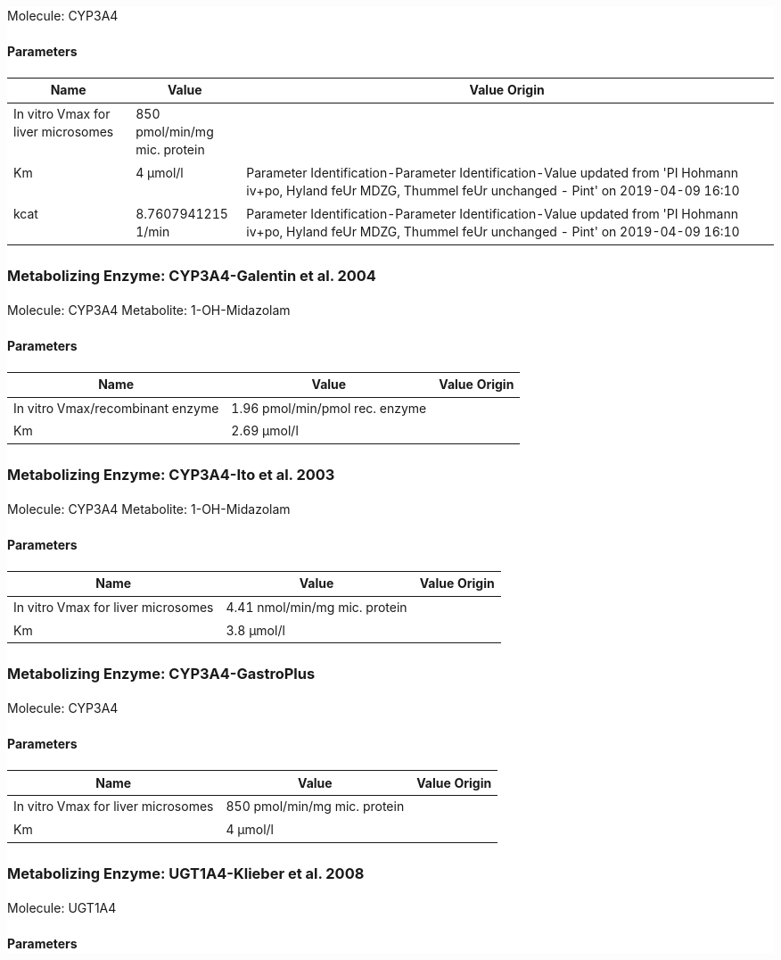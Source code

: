 Molecule: CYP3A4
#### Parameters

Name                               | Value                        | Value Origin                                                                                                                                                 |
---------------------------------- | ---------------------------- | ------------------------------------------------------------------------------------------------------------------------------------------------------------ |
In vitro Vmax for liver microsomes | 850 pmol/min/mg mic. protein |                                                                                                                                                              |
Km                                 | 4 µmol/l                     | Parameter Identification-Parameter Identification-Value updated from 'PI Hohmann iv+po, Hyland feUr MDZG, Thummel feUr unchanged - Pint' on 2019-04-09 16:10 |
kcat                               | 8.7607941215 1/min           | Parameter Identification-Parameter Identification-Value updated from 'PI Hohmann iv+po, Hyland feUr MDZG, Thummel feUr unchanged - Pint' on 2019-04-09 16:10 |
### Metabolizing Enzyme: CYP3A4-Galentin et al. 2004

Molecule: CYP3A4
Metabolite: 1-OH-Midazolam
#### Parameters

Name                             | Value                          | Value Origin |
-------------------------------- | ------------------------------ | ------------: |
In vitro Vmax/recombinant enzyme | 1.96 pmol/min/pmol rec. enzyme |              |
Km                               | 2.69 µmol/l                    |              |
### Metabolizing Enzyme: CYP3A4-Ito et al. 2003

Molecule: CYP3A4
Metabolite: 1-OH-Midazolam
#### Parameters

Name                               | Value                         | Value Origin |
---------------------------------- | ----------------------------- | ------------: |
In vitro Vmax for liver microsomes | 4.41 nmol/min/mg mic. protein |              |
Km                                 | 3.8 µmol/l                    |              |
### Metabolizing Enzyme: CYP3A4-GastroPlus

Molecule: CYP3A4
#### Parameters

Name                               | Value                        | Value Origin |
---------------------------------- | ---------------------------- | ------------: |
In vitro Vmax for liver microsomes | 850 pmol/min/mg mic. protein |              |
Km                                 | 4 µmol/l                     |              |
### Metabolizing Enzyme: UGT1A4-Klieber et al. 2008

Molecule: UGT1A4
#### Parameters
